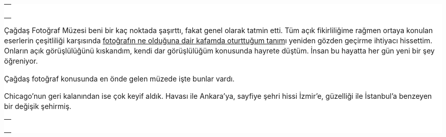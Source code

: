 <table border="0" width="100%">
  <tr>
    <td align="center">
      <img src="{{ site.baseurl }}/images/chicago-ve-cagdas-fotograf-muzesi-chicago-trip-1732.jpg" alt="" />
    </td>
  </tr>
</table>

Çağdaş Fotoğraf Müzesi beni bir kaç noktada şaşırttı, fakat genel olarak tatmin etti. Tüm açık fikirliliğime rağmen ortaya konulan eserlerin çeşitliliği karşısında [fotoğrafın ne olduğuna dair kafamda oturttuğum tanım](http://meren.org/blog/fotografi-anlamak/#htoc5)ı yeniden gözden geçirme ihtiyacı hissettim. Onların açık görüşlülüğünü kıskandım, kendi dar görüşlülüğüm konusunda hayrete düştüm. İnsan bu hayatta her gün yeni bir şey öğreniyor.

Çağdaş fotoğraf konusunda en önde gelen müzede işte bunlar vardı.

Chicago&#8217;nun geri kalanından ise çok keyif aldık. Havası ile Ankara&#8217;ya, sayfiye şehri hissi İzmir&#8217;e, güzelliği ile İstanbul&#8217;a benzeyen bir değişik şehirmiş.

<table border="0" width="100%">
  <tr>
    <td align="center">
      <img src="{{ site.baseurl }}/images/chicago-ve-cagdas-fotograf-muzesi-chicago-trip-1785.jpg" alt="" />
    </td>
  </tr>
</table>
